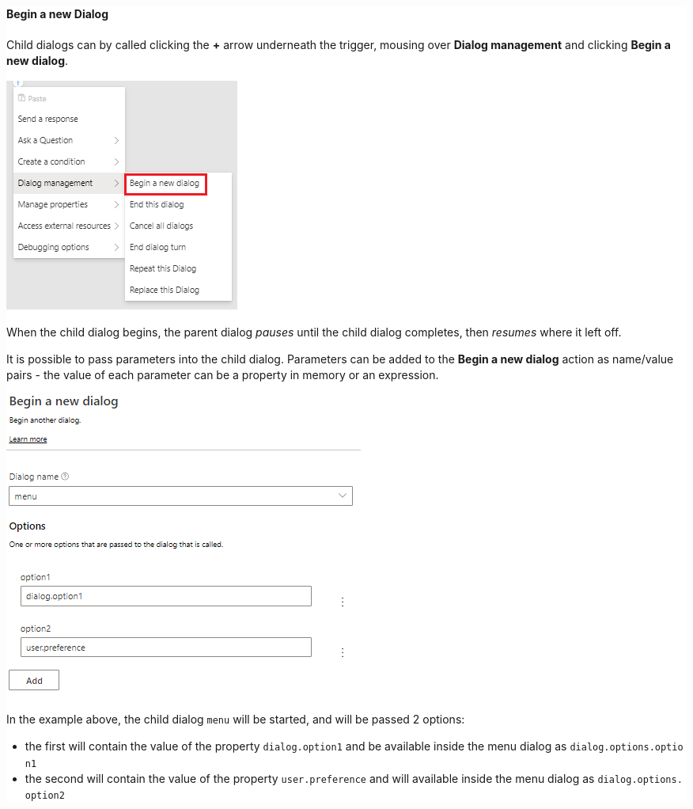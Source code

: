 #### Begin a new Dialog
Child dialogs can by called clicking the **+** arrow underneath the trigger, mousing over **Dialog management** and clicking **Begin a new dialog**.

![Begin a Dialog](./media/controlling-conversation-flow/select-begin-a-new-dialog.png)

When the child dialog begins, the parent dialog _pauses_ until the child dialog completes, then _resumes_ where it left off.

It is possible to pass parameters into the child dialog. Parameters can be added to the **Begin a new dialog** action as name/value pairs - the value of each parameter can be a property in memory or an expression.

![Begin Dialog properties](./media/controlling-conversation-flow/begin-a-new-dialog-options.png) 

In the example above, the child dialog `menu` will be started, and will be passed 2 options:

* the first will contain the value of the property `dialog.option1` and be available inside the menu dialog as `dialog.options.option1`
* the second will contain the value of the property `user.preference` and will available inside the menu dialog as `dialog.options.option2`
